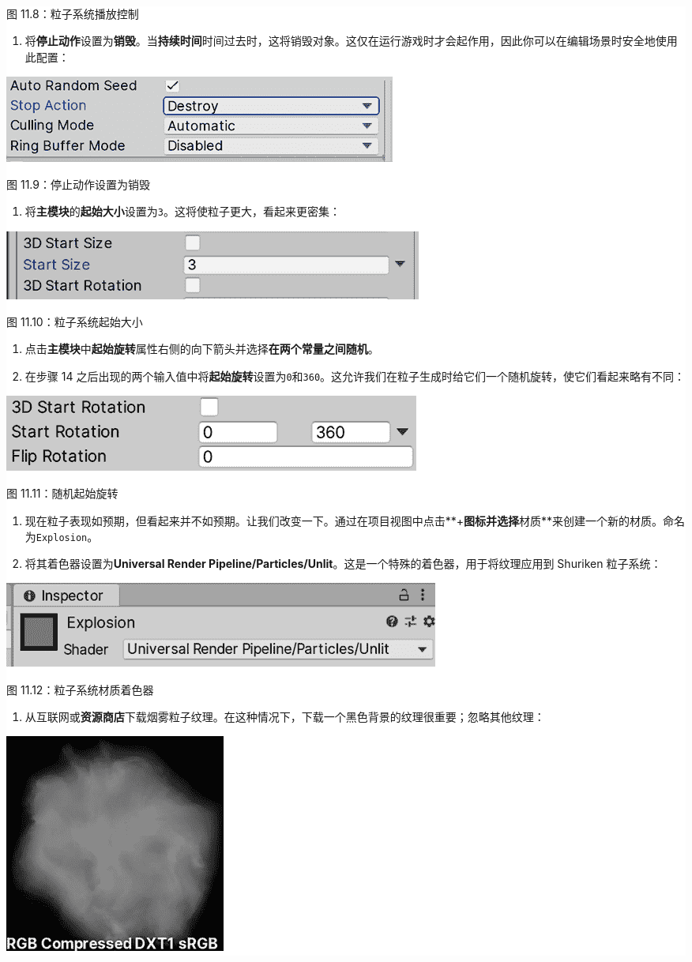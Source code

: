 图 11.8：粒子系统播放控制

1.  将**停止动作**设置为**销毁**。当**持续时间**时间过去时，这将销毁对象。这仅在运行游戏时才会起作用，因此你可以在编辑场景时安全地使用此配置：

![图片](img/B18585_11_09.png)

图 11.9：停止动作设置为销毁

1.  将**主模块**的**起始大小**设置为`3`。这将使粒子更大，看起来更密集：

![图片](img/B18585_11_10.png)

图 11.10：粒子系统起始大小

1.  点击**主模块**中**起始旋转**属性右侧的向下箭头并选择**在两个常量之间随机**。

1.  在步骤 14 之后出现的两个输入值中将**起始旋转**设置为`0`和`360`。这允许我们在粒子生成时给它们一个随机旋转，使它们看起来略有不同：

![图片](img/B18585_11_11.png)

图 11.11：随机起始旋转

1.  现在粒子表现如预期，但看起来并不如预期。让我们改变一下。通过在项目视图中点击**+**图标并选择**材质**来创建一个新的材质。命名为`Explosion`。

1.  将其着色器设置为**Universal Render Pipeline/Particles/Unlit**。这是一个特殊的着色器，用于将纹理应用到 Shuriken 粒子系统：

![](img/B18585_11_12.png)

图 11.12：粒子系统材质着色器

1.  从互联网或**资源商店**下载烟雾粒子纹理。在这种情况下，下载一个黑色背景的纹理很重要；忽略其他纹理：

![](img/B18585_11_13.png)
